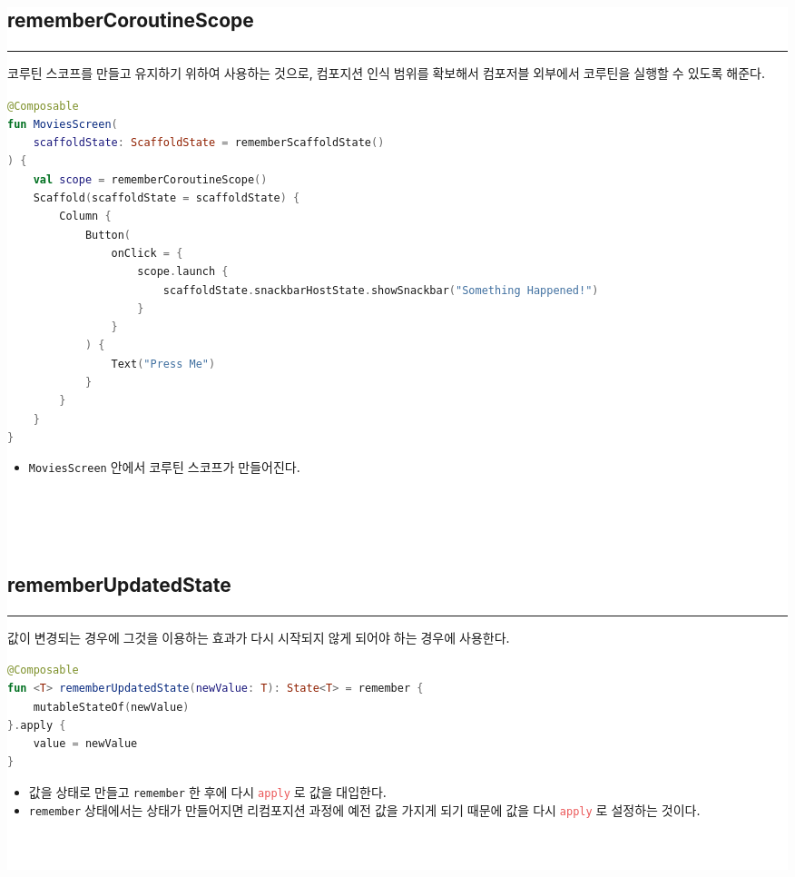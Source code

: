 

## rememberCoroutineScope
***
코루틴 스코프를 만들고 유지하기 위하여 사용하는 것으로, 컴포지션 인식 범위를 확보해서 컴포저블 외부에서 코루틴을 실행할 수 있도록 해준다.
<br/>

```kotlin
@Composable
fun MoviesScreen(
    scaffoldState: ScaffoldState = rememberScaffoldState()
) {
    val scope = rememberCoroutineScope()
    Scaffold(scaffoldState = scaffoldState) {
        Column {
            Button(
                onClick = {
                    scope.launch {
                        scaffoldState.snackbarHostState.showSnackbar("Something Happened!")
                    }
                }
            ) {
                Text("Press Me")
            }
        }
    }
}
```
- `MoviesScreen` 안에서 코루틴 스코프가 만들어진다.
<br/>
<br/>
<br/>



## rememberUpdatedState
***
값이 변경되는 경우에 그것을 이용하는 효과가 다시 시작되지 않게 되어야 하는 경우에 사용한다.
<br/>

```kotlin
@Composable
fun <T> rememberUpdatedState(newValue: T): State<T> = remember {
    mutableStateOf(newValue)
}.apply {
    value = newValue
}
```
- 값을 상태로 만들고 `remember` 한 후에 다시 <code style="color: #eb5657;">apply</code> 로 값을 대입한다.
- `remember` 상태에서는 상태가 만들어지면 리컴포지션 과정에 예전 값을 가지게 되기 때문에 값을 다시 <code style="color: #eb5657;">apply</code> 로 설정하는 것이다.
<br/>
<br/>
